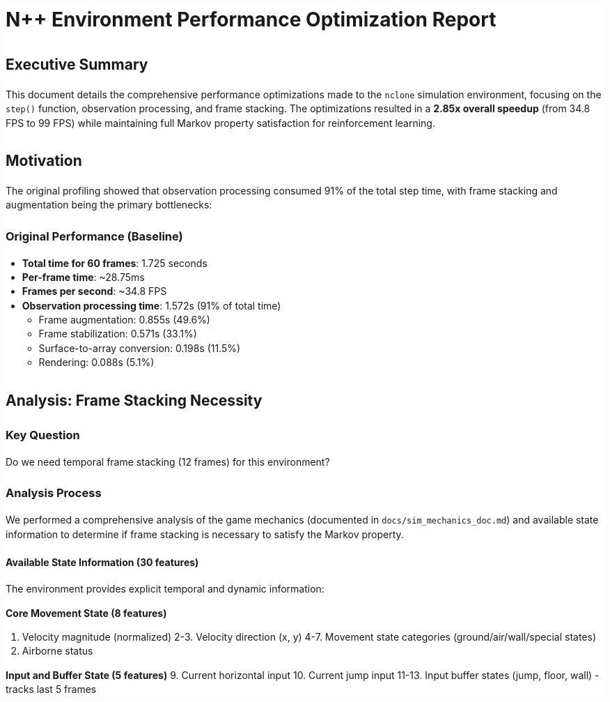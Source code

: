 # N++ Environment Performance Optimization Report

## Executive Summary

This document details the comprehensive performance optimizations made to the `nclone` simulation environment, focusing on the `step()` function, observation processing, and frame stacking. The optimizations resulted in a **2.85x overall speedup** (from 34.8 FPS to 99 FPS) while maintaining full Markov property satisfaction for reinforcement learning.

## Motivation

The original profiling showed that observation processing consumed 91% of the total step time, with frame stacking and augmentation being the primary bottlenecks:

### Original Performance (Baseline)
- **Total time for 60 frames**: 1.725 seconds
- **Per-frame time**: ~28.75ms  
- **Frames per second**: ~34.8 FPS
- **Observation processing time**: 1.572s (91% of total time)
  - Frame augmentation: 0.855s (49.6%)
  - Frame stabilization: 0.571s (33.1%)
  - Surface-to-array conversion: 0.198s (11.5%)
  - Rendering: 0.088s (5.1%)

## Analysis: Frame Stacking Necessity

### Key Question
Do we need temporal frame stacking (12 frames) for this environment?

### Analysis Process

We performed a comprehensive analysis of the game mechanics (documented in `docs/sim_mechanics_doc.md`) and available state information to determine if frame stacking is necessary to satisfy the Markov property.

#### Available State Information (30 features)

The environment provides explicit temporal and dynamic information:

**Core Movement State (8 features)**
1. Velocity magnitude (normalized)
2-3. Velocity direction (x, y)
4-7. Movement state categories (ground/air/wall/special states)
8. Airborne status

**Input and Buffer State (5 features)**
9. Current horizontal input
10. Current jump input
11-13. Input buffer states (jump, floor, wall) - tracks last 5 frames
